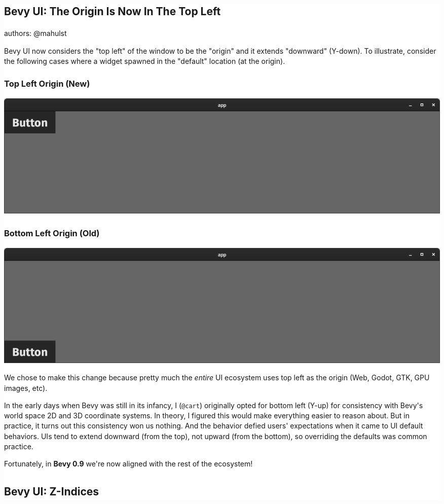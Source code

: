 ## Bevy UI: The Origin Is Now In The Top Left

<div class="release-feature-authors">authors: @mahulst</div>

Bevy UI now considers the "top left" of the window to be the "origin" and it extends "downward" (Y-down). To illustrate, consider the following cases where a widget spawned in the "default" location (at the origin).

### Top Left Origin (New)

![origin top left](origin_top_left.png)

### Bottom Left Origin (Old)

![origin bottom left](origin_bottom_left.png)

We chose to make this change because pretty much the _entire_ UI ecosystem uses top left as the origin (Web, Godot, GTK, GPU images, etc).

In the early days when Bevy was still in its infancy, I (`@cart`) originally opted for bottom left (Y-up) for consistency with Bevy's world space 2D and 3D coordinate systems. In theory, I figured this would make everything easier to reason about. But in practice, it turns out this consistency won us nothing. And the behavior defied users' expectations when it came to UI default behaviors. UIs tend to extend downward (from the top), not upward (from the bottom), so overriding the defaults was common practice.

Fortunately, in **Bevy 0.9** we're now aligned with the rest of the ecosystem!

## Bevy UI: Z-Indices
